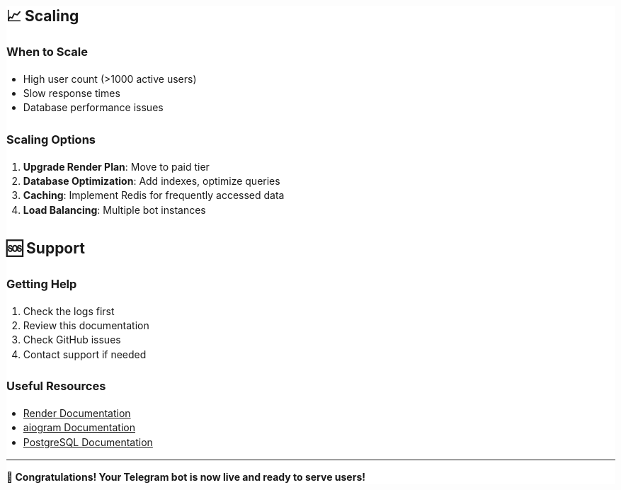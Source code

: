 ## 📈 Scaling

### When to Scale
- High user count (>1000 active users)
- Slow response times
- Database performance issues

### Scaling Options
1. **Upgrade Render Plan**: Move to paid tier
2. **Database Optimization**: Add indexes, optimize queries
3. **Caching**: Implement Redis for frequently accessed data
4. **Load Balancing**: Multiple bot instances

## 🆘 Support

### Getting Help
1. Check the logs first
2. Review this documentation
3. Check GitHub issues
4. Contact support if needed

### Useful Resources
- [Render Documentation](https://render.com/docs)
- [aiogram Documentation](https://docs.aiogram.dev/)
- [PostgreSQL Documentation](https://www.postgresql.org/docs/)

---

**🎉 Congratulations! Your Telegram bot is now live and ready to serve users!**